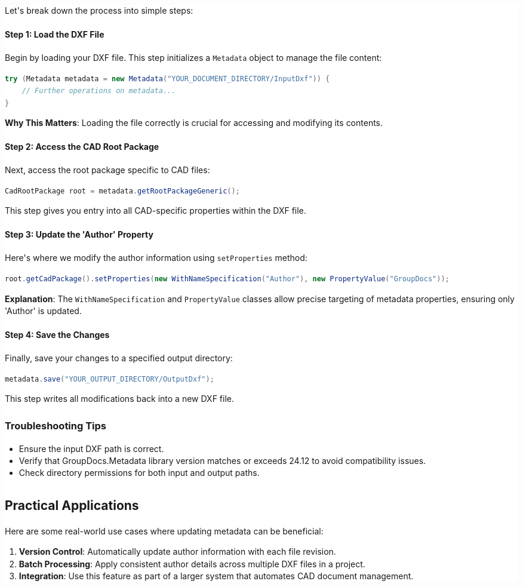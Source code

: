 Let's break down the process into simple steps:

#### Step 1: Load the DXF File

Begin by loading your DXF file. This step initializes a `Metadata` object to manage the file content:

```java
try (Metadata metadata = new Metadata("YOUR_DOCUMENT_DIRECTORY/InputDxf")) {
    // Further operations on metadata...
}
```
**Why This Matters**: Loading the file correctly is crucial for accessing and modifying its contents.

#### Step 2: Access the CAD Root Package

Next, access the root package specific to CAD files:

```java
CadRootPackage root = metadata.getRootPackageGeneric();
```
This step gives you entry into all CAD-specific properties within the DXF file.

#### Step 3: Update the 'Author' Property

Here's where we modify the author information using `setProperties` method:

```java
root.getCadPackage().setProperties(new WithNameSpecification("Author"), new PropertyValue("GroupDocs"));
```
**Explanation**: The `WithNameSpecification` and `PropertyValue` classes allow precise targeting of metadata properties, ensuring only 'Author' is updated.

#### Step 4: Save the Changes

Finally, save your changes to a specified output directory:

```java
metadata.save("YOUR_OUTPUT_DIRECTORY/OutputDxf");
```
This step writes all modifications back into a new DXF file.

### Troubleshooting Tips
- Ensure the input DXF path is correct.
- Verify that GroupDocs.Metadata library version matches or exceeds 24.12 to avoid compatibility issues.
- Check directory permissions for both input and output paths.

## Practical Applications

Here are some real-world use cases where updating metadata can be beneficial:
1. **Version Control**: Automatically update author information with each file revision.
2. **Batch Processing**: Apply consistent author details across multiple DXF files in a project.
3. **Integration**: Use this feature as part of a larger system that automates CAD document management.

